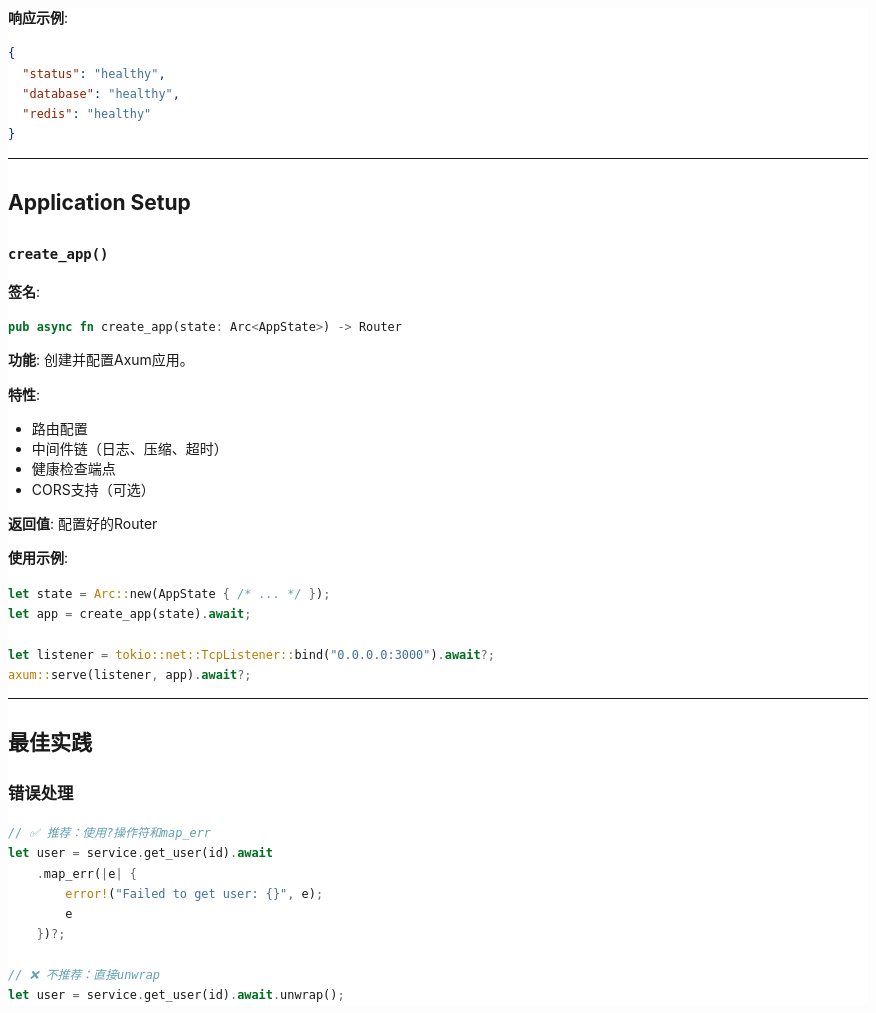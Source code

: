 **响应示例**:

```json
{
  "status": "healthy",
  "database": "healthy",
  "redis": "healthy"
}
```

---

## Application Setup

### `create_app()`

**签名**:

```rust
pub async fn create_app(state: Arc<AppState>) -> Router
```

**功能**: 创建并配置Axum应用。

**特性**:

- 路由配置
- 中间件链（日志、压缩、超时）
- 健康检查端点
- CORS支持（可选）

**返回值**: 配置好的Router

**使用示例**:

```rust
let state = Arc::new(AppState { /* ... */ });
let app = create_app(state).await;

let listener = tokio::net::TcpListener::bind("0.0.0.0:3000").await?;
axum::serve(listener, app).await?;
```

---

## 最佳实践

### 错误处理

```rust
// ✅ 推荐：使用?操作符和map_err
let user = service.get_user(id).await
    .map_err(|e| {
        error!("Failed to get user: {}", e);
        e
    })?;

// ❌ 不推荐：直接unwrap
let user = service.get_user(id).await.unwrap();
```
